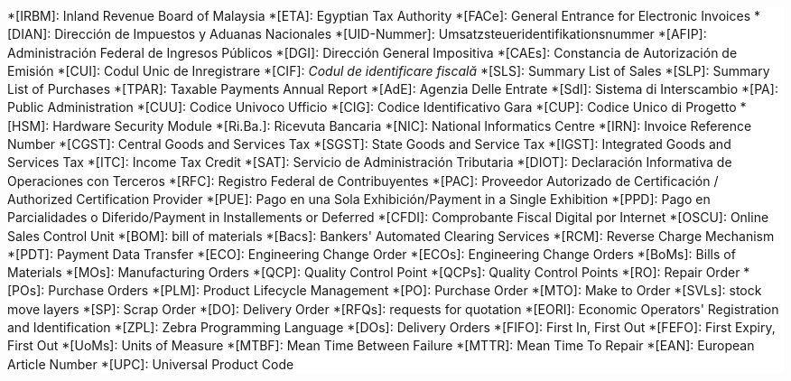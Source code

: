   *[IRBM]: Inland Revenue Board of Malaysia
  *[ETA]: Egyptian Tax Authority
  *[FACe]: General Entrance for Electronic Invoices
  *[DIAN]: Dirección de Impuestos y Aduanas Nacionales
  *[UID-Nummer]: Umsatzsteueridentifikationsnummer
  *[AFIP]: Administración Federal de Ingresos Públicos
  *[DGI]: Dirección General Impositiva
  *[CAEs]: Constancia de Autorización de Emisión
  *[CUI]: Codul Unic de Inregistrare
  *[CIF]: *Codul de identificare fiscală*
  *[SLS]: Summary List of Sales
  *[SLP]: Summary List of Purchases
  *[TPAR]: Taxable Payments Annual Report
  *[AdE]: Agenzia Delle Entrate
  *[SdI]: Sistema di Interscambio
  *[PA]: Public Administration
  *[CUU]: Codice Univoco Ufficio
  *[CIG]: Codice Identificativo Gara
  *[CUP]: Codice Unico di Progetto
  *[HSM]: Hardware Security Module
  *[Ri.Ba.]: Ricevuta Bancaria
  *[NIC]: National Informatics Centre
  *[IRN]: Invoice Reference Number
  *[CGST]: Central Goods and Services Tax
  *[SGST]: State Goods and Service Tax
  *[IGST]: Integrated Goods and Services Tax
  *[ITC]: Income Tax Credit
  *[SAT]: Servicio de Administración Tributaria
  *[DIOT]: Declaración Informativa de Operaciones con Terceros
  *[RFC]: Registro Federal de Contribuyentes
  *[PAC]: Proveedor Autorizado de Certificación / Authorized Certification Provider
  *[PUE]: Pago en una Sola Exhibición/Payment in a Single Exhibition
  *[PPD]: Pago en Parcialidades o Diferido/Payment in Installements or Deferred
  *[CFDI]: Comprobante Fiscal Digital por Internet
  *[OSCU]: Online Sales Control Unit
  *[BOM]: bill of materials
  *[Bacs]: Bankers' Automated Clearing Services
  *[RCM]: Reverse Charge Mechanism
  *[PDT]: Payment Data Transfer
  *[ECO]: Engineering Change Order
  *[ECOs]: Engineering Change Orders
  *[BoMs]: Bills of Materials
  *[MOs]: Manufacturing Orders
  *[QCP]: Quality Control Point
  *[QCPs]: Quality Control Points
  *[RO]: Repair Order
  *[POs]: Purchase Orders
  *[PLM]: Product Lifecycle Management
  *[PO]: Purchase Order
  *[MTO]: Make to Order
  *[SVLs]: stock move layers
  *[SP]: Scrap Order
  *[DO]: Delivery Order
  *[RFQs]: requests for quotation
  *[EORI]: Economic Operators' Registration and Identification
  *[ZPL]: Zebra Programming Language
  *[DOs]: Delivery Orders
  *[FIFO]: First In, First Out
  *[FEFO]: First Expiry, First Out
  *[UoMs]: Units of Measure
  *[MTBF]: Mean Time Between Failure
  *[MTTR]: Mean Time To Repair
  *[EAN]: European Article Number
  *[UPC]: Universal Product Code